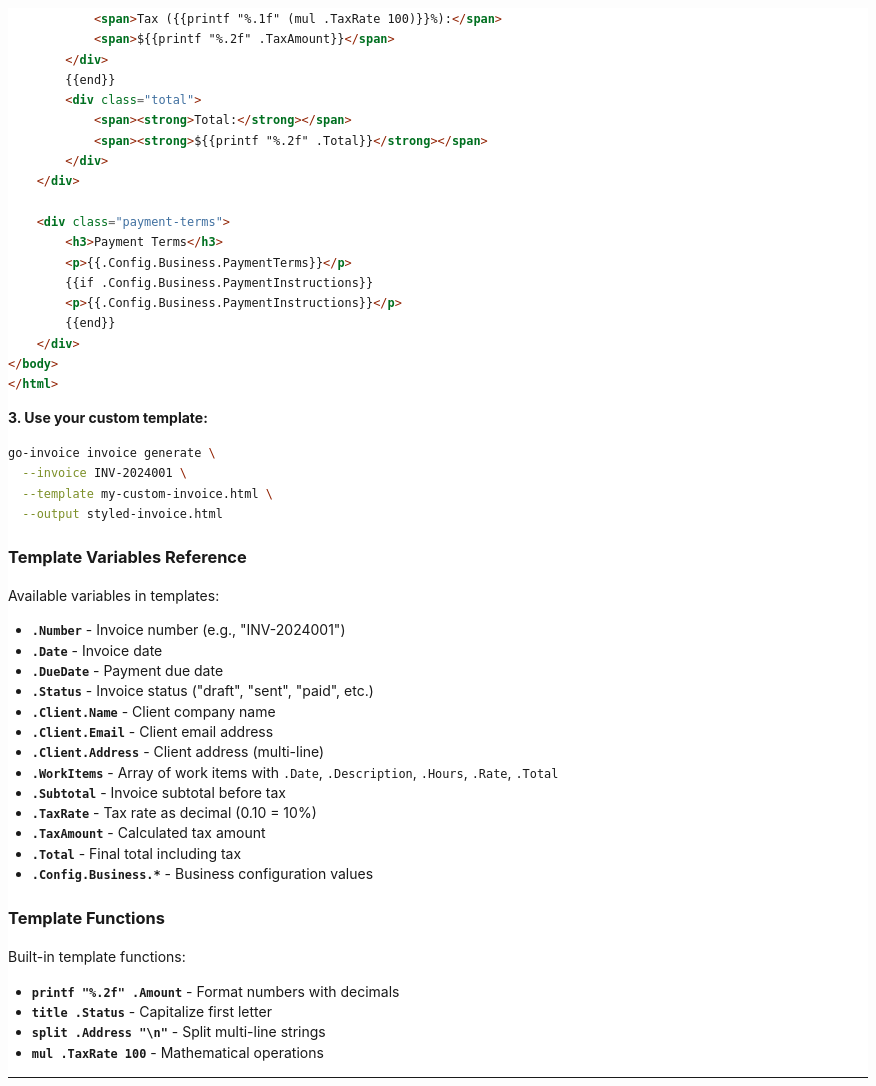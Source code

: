 ```html
            <span>Tax ({{printf "%.1f" (mul .TaxRate 100)}}%):</span>
            <span>${{printf "%.2f" .TaxAmount}}</span>
        </div>
        {{end}}
        <div class="total">
            <span><strong>Total:</strong></span>
            <span><strong>${{printf "%.2f" .Total}}</strong></span>
        </div>
    </div>

    <div class="payment-terms">
        <h3>Payment Terms</h3>
        <p>{{.Config.Business.PaymentTerms}}</p>
        {{if .Config.Business.PaymentInstructions}}
        <p>{{.Config.Business.PaymentInstructions}}</p>
        {{end}}
    </div>
</body>
</html>
```

**3. Use your custom template:**
```bash
go-invoice invoice generate \
  --invoice INV-2024001 \
  --template my-custom-invoice.html \
  --output styled-invoice.html
```

### Template Variables Reference

Available variables in templates:

- **`.Number`** - Invoice number (e.g., "INV-2024001")
- **`.Date`** - Invoice date
- **`.DueDate`** - Payment due date
- **`.Status`** - Invoice status ("draft", "sent", "paid", etc.)
- **`.Client.Name`** - Client company name
- **`.Client.Email`** - Client email address
- **`.Client.Address`** - Client address (multi-line)
- **`.WorkItems`** - Array of work items with `.Date`, `.Description`, `.Hours`, `.Rate`, `.Total`
- **`.Subtotal`** - Invoice subtotal before tax
- **`.TaxRate`** - Tax rate as decimal (0.10 = 10%)
- **`.TaxAmount`** - Calculated tax amount
- **`.Total`** - Final total including tax
- **`.Config.Business.*`** - Business configuration values

### Template Functions

Built-in template functions:

- **`printf "%.2f" .Amount`** - Format numbers with decimals
- **`title .Status`** - Capitalize first letter
- **`split .Address "\n"`** - Split multi-line strings
- **`mul .TaxRate 100`** - Mathematical operations

---